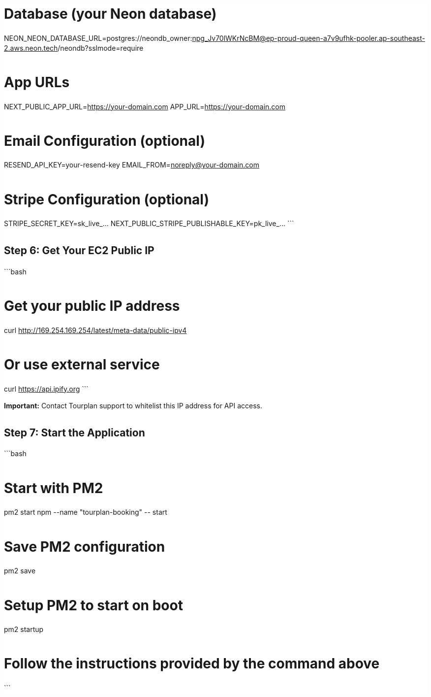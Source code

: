 # Database (your Neon database)
NEON_NEON_DATABASE_URL=postgres://neondb_owner:npg_Jv70lWKrNcBM@ep-proud-queen-a7v9ufhk-pooler.ap-southeast-2.aws.neon.tech/neondb?sslmode=require

# App URLs
NEXT_PUBLIC_APP_URL=https://your-domain.com
APP_URL=https://your-domain.com

# Email Configuration (optional)
RESEND_API_KEY=your-resend-key
EMAIL_FROM=noreply@your-domain.com

# Stripe Configuration (optional)
STRIPE_SECRET_KEY=sk_live_...
NEXT_PUBLIC_STRIPE_PUBLISHABLE_KEY=pk_live_...
\`\`\`

## Step 6: Get Your EC2 Public IP

\`\`\`bash
# Get your public IP address
curl http://169.254.169.254/latest/meta-data/public-ipv4

# Or use external service
curl https://api.ipify.org
\`\`\`

**Important:** Contact Tourplan support to whitelist this IP address for API access.

## Step 7: Start the Application

\`\`\`bash
# Start with PM2
pm2 start npm --name "tourplan-booking" -- start

# Save PM2 configuration
pm2 save

# Setup PM2 to start on boot
pm2 startup
# Follow the instructions provided by the command above
\`\`\`
